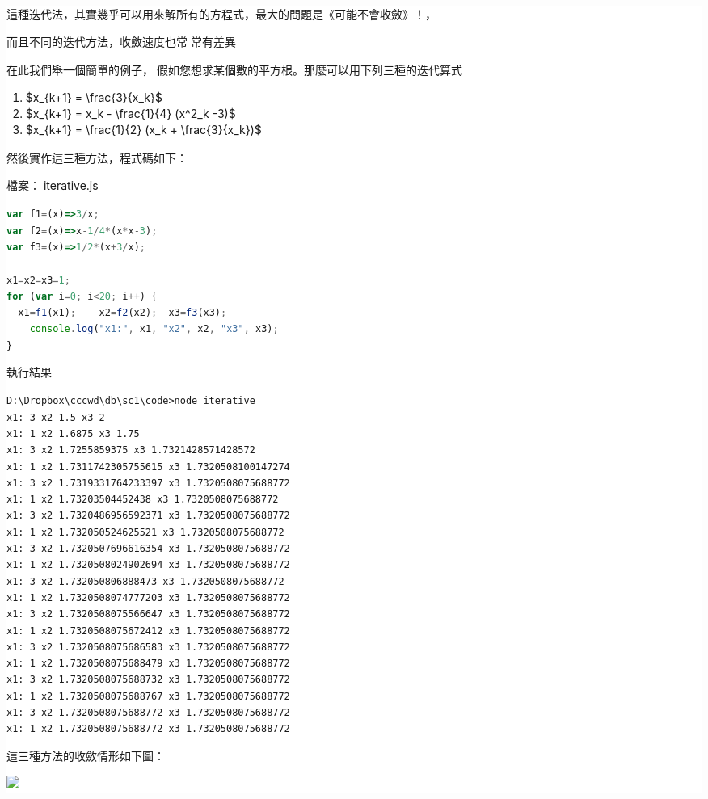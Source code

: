 這種迭代法，其實幾乎可以用來解所有的方程式，最大的問題是《可能不會收斂》！，

而且不同的迭代方法，收斂速度也常 常有差異

在此我們舉一個簡單的例子， 假如您想求某個數的平方根。那麼可以用下列三種的迭代算式

1. $`x_{k+1} = \frac{3}{x_k}`$
2. $`x_{k+1} = x_k - \frac{1}{4} (x^2_k -3)`$
3. $`x_{k+1} = \frac{1}{2} (x_k + \frac{3}{x_k})`$

然後實作這三種方法，程式碼如下：

檔案： iterative.js

```javascript
var f1=(x)=>3/x;
var f2=(x)=>x-1/4*(x*x-3);
var f3=(x)=>1/2*(x+3/x);

x1=x2=x3=1;
for (var i=0; i<20; i++) {
  x1=f1(x1);	x2=f2(x2);	x3=f3(x3);
	console.log("x1:", x1, "x2", x2, "x3", x3);
}
```

執行結果

```
D:\Dropbox\cccwd\db\sc1\code>node iterative
x1: 3 x2 1.5 x3 2
x1: 1 x2 1.6875 x3 1.75
x1: 3 x2 1.7255859375 x3 1.7321428571428572
x1: 1 x2 1.7311742305755615 x3 1.7320508100147274
x1: 3 x2 1.7319331764233397 x3 1.7320508075688772
x1: 1 x2 1.73203504452438 x3 1.7320508075688772
x1: 3 x2 1.7320486956592371 x3 1.7320508075688772
x1: 1 x2 1.732050524625521 x3 1.7320508075688772
x1: 3 x2 1.7320507696616354 x3 1.7320508075688772
x1: 1 x2 1.7320508024902694 x3 1.7320508075688772
x1: 3 x2 1.732050806888473 x3 1.7320508075688772
x1: 1 x2 1.7320508074777203 x3 1.7320508075688772
x1: 3 x2 1.7320508075566647 x3 1.7320508075688772
x1: 1 x2 1.7320508075672412 x3 1.7320508075688772
x1: 3 x2 1.7320508075686583 x3 1.7320508075688772
x1: 1 x2 1.7320508075688479 x3 1.7320508075688772
x1: 3 x2 1.7320508075688732 x3 1.7320508075688772
x1: 1 x2 1.7320508075688767 x3 1.7320508075688772
x1: 3 x2 1.7320508075688772 x3 1.7320508075688772
x1: 1 x2 1.7320508075688772 x3 1.7320508075688772
```

這三種方法的收斂情形如下圖：

![](img/iteration.png)
